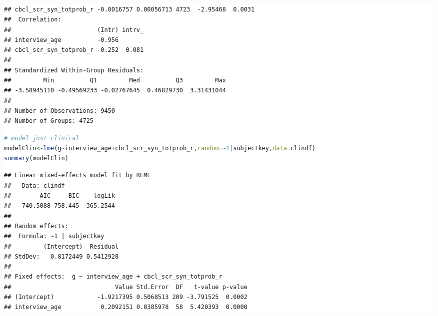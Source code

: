     ## cbcl_scr_syn_totprob_r -0.0016757 0.00056713 4723  -2.95468  0.0031
    ##  Correlation: 
    ##                        (Intr) intrv_
    ## interview_age          -0.956       
    ## cbcl_scr_syn_totprob_r -0.252  0.081
    ## 
    ## Standardized Within-Group Residuals:
    ##         Min          Q1         Med          Q3         Max 
    ## -3.58945110 -0.49569233 -0.02767645  0.46829730  3.31431044 
    ## 
    ## Number of Observations: 9450
    ## Number of Groups: 4725

``` r
# model just clinical
modelClin<-lme(g~interview_age+cbcl_scr_syn_totprob_r,random=~1|subjectkey,data=clindf)
summary(modelClin)
```

    ## Linear mixed-effects model fit by REML
    ##   Data: clindf 
    ##        AIC     BIC    logLik
    ##   740.5088 758.445 -365.2544
    ## 
    ## Random effects:
    ##  Formula: ~1 | subjectkey
    ##         (Intercept)  Residual
    ## StdDev:   0.8172449 0.5412928
    ## 
    ## Fixed effects:  g ~ interview_age + cbcl_scr_syn_totprob_r 
    ##                             Value Std.Error  DF   t-value p-value
    ## (Intercept)            -1.9217395 0.5068513 209 -3.791525  0.0002
    ## interview_age           0.2092151 0.0385978  58  5.420393  0.0000